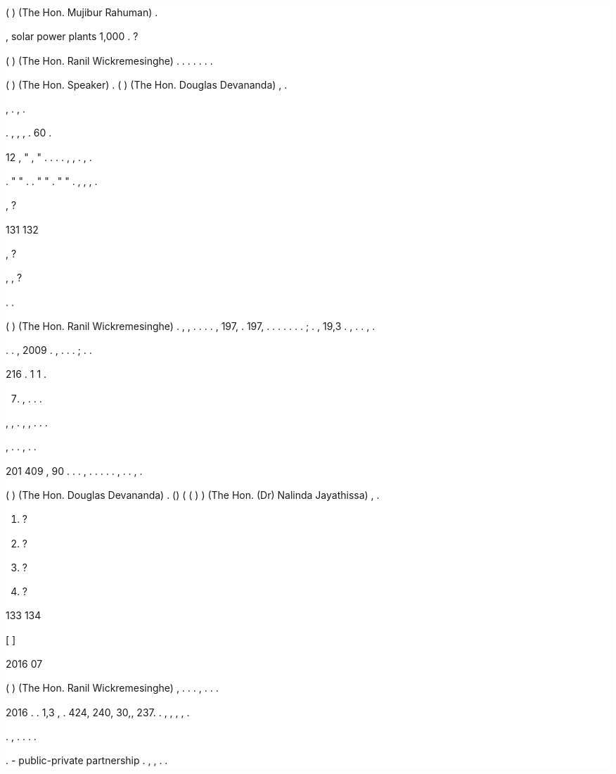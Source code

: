 ( ) (The Hon. Mujibur Rahuman) .

, solar power plants 1,000 . ?

( ) (The Hon. Ranil Wickremesinghe) . . . . . . .

( ) (The Hon. Speaker) . ( ) (The Hon. Douglas Devananda) , .

, . , .

. , , , . 60 .

12 , " , " . . . . , , . , .

. " " . . " " . " " . , , , .

, ?

131 132

, ?

, , ?

. .

( ) (The Hon. Ranil Wickremesinghe) . , , . . . . , 197, . 197, . . . . . . . ; . , 19,3 . , . . , .

. . , 2009 . , . . . ; . .

216 . 1 1 .

7. , . . .

, , . , , . . .

, . . , . .

201 409 , 90 . . . , . . . . . , . . , .

( ) (The Hon. Douglas Devananda) . () ( ( ) ) (The Hon. (Dr) Nalinda Jayathissa) , .

01. ?

02. ?

03. ?

04. ?

133 134

[ ]

2016 07

( ) (The Hon. Ranil Wickremesinghe) , . . . , . . .

2016 . . 1,3 , . 424, 240, 30,, 237. . , , , , .

. , . . . .

. - public-private partnership . , , . .
